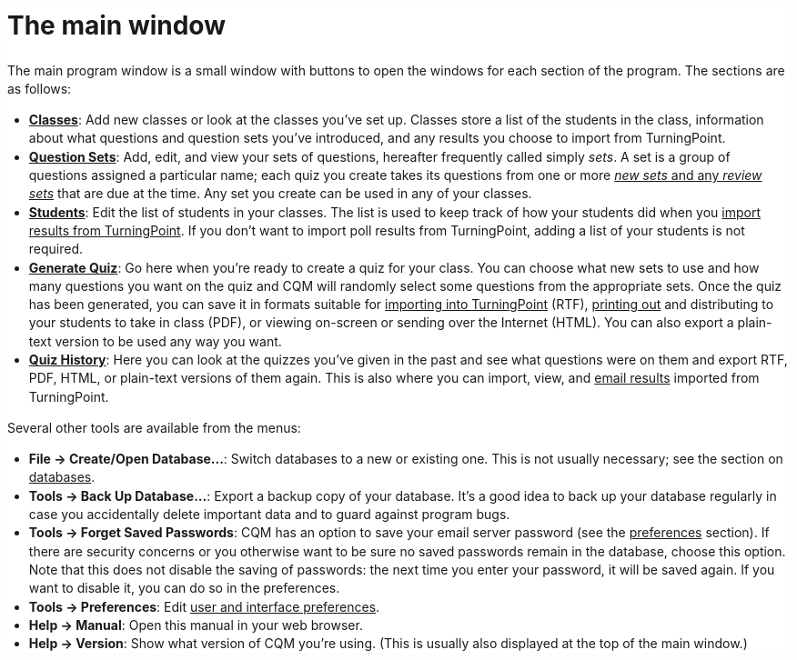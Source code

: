 [preferences-window]: #preferences


# The main window

[main-window]: #the_main_window

The main program window is a small window with buttons to open the windows for
each section of the program. The sections are as follows:

* [**Classes**][classes-window]: Add new classes or look at the classes you’ve
  set up. Classes store a list of the students in the class, information about
  what questions and question sets you’ve introduced, and any results you
  choose to import from TurningPoint.
* [**Question Sets**][sets-window]: Add, edit, and view your sets of questions,
  hereafter frequently called simply *sets*. A set is a group of questions
  assigned a particular name; each quiz you create takes its questions from one
  or more [*new sets* and any *review sets*][new-and-review-sets] that are due
  at the time. Any set you create can be used in any of your classes.
* [**Students**][students-window]: Edit the list of students in your classes.
  The list is used to keep track of how your students did when you [import
  results from TurningPoint][import-from-turning-point]. If you don’t want to
  import poll results from TurningPoint, adding a list of your students is not
  required.
* [**Generate Quiz**][generate-quiz-window]: Go here when you’re ready to
  create a quiz for your class. You can choose what new sets to use and how
  many questions you want on the quiz and CQM will randomly select some
  questions from the appropriate sets. Once the quiz has been generated, you
  can save it in formats suitable for [importing into
  TurningPoint][import-to-turning-point] (RTF), [printing
  out][setting-up-latex] and distributing to your students to take in class
  (PDF), or viewing on-screen or sending over the Internet (HTML). You can also
  export a plain-text version to be used any way you want.
* [**Quiz History**][quiz-history-window]: Here you can look at the quizzes
  you’ve given in the past and see what questions were on them and export RTF,
  PDF, HTML, or plain-text versions of them again. This is also where you can
  import, view, and [email results][emailing-results] imported from
  TurningPoint.

[new-and-review-sets]: #new_and_review_sets
[import-to-turning-point]: #importing_a_quiz_into_turningpoint
[import-from-turning-point]: #importing_results
[emailing-results]: #emailing_results

[classes-window]: #the_classes_window
[sets-window]: #the_sets_window
[students-window]: #the_students_window
[generate-quiz-window]: #the_generate_quiz_window
[quiz-history-window]: #the_quiz_history_window

Several other tools are available from the menus:

* **File → Create/Open Database...**: Switch databases to a new or existing
  one. This is not usually necessary; see the section on
  [databases][database-section].
* **Tools → Back Up Database...**: Export a backup copy of your database. It’s
  a good idea to back up your database regularly in case you accidentally
  delete important data and to guard against program bugs.
* **Tools → Forget Saved Passwords**: CQM has an option to save your email
  server password (see the [preferences][preferences-window] section). If there
  are security concerns or you otherwise want to be sure no saved passwords
  remain in the database, choose this option. Note that this does not disable
  the saving of passwords: the next time you enter your password, it will be
  saved again. If you want to disable it, you can do so in the preferences.
* **Tools → Preferences**: Edit [user and interface
  preferences][preferences-window].
* **Help → Manual**: Open this manual in your web browser.
* **Help → Version**: Show what version of CQM you’re using. (This is usually
  also displayed at the top of the main window.)


[turningpoint-website]: http://www.turningtechnologies.com/
[latex-wikipedia]: https://en.wikipedia.org/wiki/LaTeX
[setting-up-latex]: #setting_up_latex
[introduction]: #clicker_quiz_manager:_introduction
[getting-help]: #getting_help
[context-sensitive-help]: https://en.wikipedia.org/wiki/Context-sensitive_help
[python-installer-windows]: https://www.python.org/ftp/python/2.7.10/python-2.7.10.msi
[the-question-editor]: #the_question_editor
[the-question-list]: #the_question_list
[the-selected-question-area]: #the_selected_question_area
[wp-csv]: https://en.wikipedia.org/wiki/Comma-separated_values
[quiz-in-tp]: #importing_a_quiz_into_turningpoint
[importing-results]: #importing_results
[tp-polling]: #polling
[preview-window]: #previewing_saving_and_rescheduling_a_quiz
[rescheduling-a-quiz]: #rescheduling_a_quiz
[quiz-results]: #viewing_results
[email-options]: #email_options
[smtp-wp]: https://en.wikipedia.org/wiki/Simple_Mail_Transfer_Protocol
[database-section]: #about_databases
[miscellaneous]: #miscellaneous_and_supplementary_material
[miktex-download]: http://www.miktex.org/download
[latex-servers]: #latex_servers
[client-side-setup]: #client_side_setup